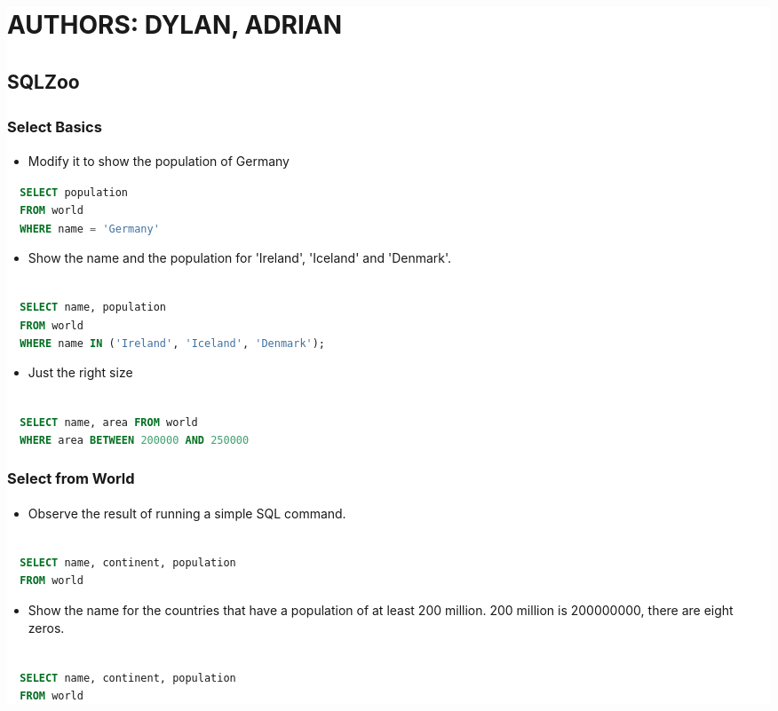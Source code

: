 AUTHORS: DYLAN, ADRIAN
====== 

SQLZoo
------



### Select Basics 

* Modify it to show the population of Germany

```sql
  SELECT population 
  FROM world
  WHERE name = 'Germany'

```

* Show the name and the population for 'Ireland', 'Iceland' and 'Denmark'.


```sql

  SELECT name, population 
  FROM world
  WHERE name IN ('Ireland', 'Iceland', 'Denmark');

```

* Just the right size


```sql

  SELECT name, area FROM world
  WHERE area BETWEEN 200000 AND 250000

```

### Select from World

+ Observe the result of running a simple SQL command.

```sql

  SELECT name, continent, population 
  FROM world

```

+ Show the name for the countries that have a population of at least 200 million. 200 million is 200000000, there are eight zeros.

```sql

  SELECT name, continent, population 
  FROM world

```
